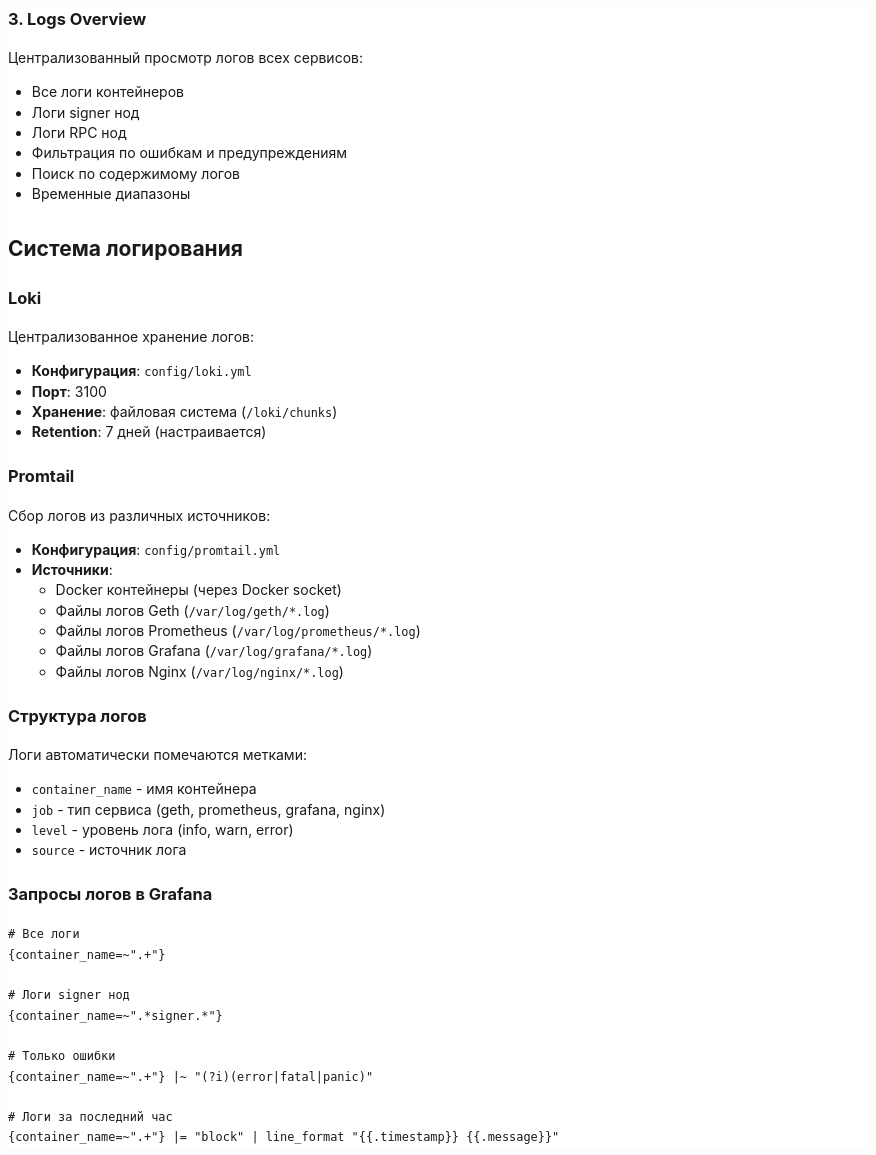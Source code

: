 ### 3. Logs Overview
Централизованный просмотр логов всех сервисов:
- Все логи контейнеров
- Логи signer нод
- Логи RPC нод
- Фильтрация по ошибкам и предупреждениям
- Поиск по содержимому логов
- Временные диапазоны

## Система логирования

### Loki
Централизованное хранение логов:
- **Конфигурация**: `config/loki.yml`
- **Порт**: 3100
- **Хранение**: файловая система (`/loki/chunks`)
- **Retention**: 7 дней (настраивается)

### Promtail
Сбор логов из различных источников:
- **Конфигурация**: `config/promtail.yml`
- **Источники**:
  - Docker контейнеры (через Docker socket)
  - Файлы логов Geth (`/var/log/geth/*.log`)
  - Файлы логов Prometheus (`/var/log/prometheus/*.log`)
  - Файлы логов Grafana (`/var/log/grafana/*.log`)
  - Файлы логов Nginx (`/var/log/nginx/*.log`)

### Структура логов
Логи автоматически помечаются метками:
- `container_name` - имя контейнера
- `job` - тип сервиса (geth, prometheus, grafana, nginx)
- `level` - уровень лога (info, warn, error)
- `source` - источник лога

### Запросы логов в Grafana
```logql
# Все логи
{container_name=~".+"}

# Логи signer нод
{container_name=~".*signer.*"}

# Только ошибки
{container_name=~".+"} |~ "(?i)(error|fatal|panic)"

# Логи за последний час
{container_name=~".+"} |= "block" | line_format "{{.timestamp}} {{.message}}"
```
